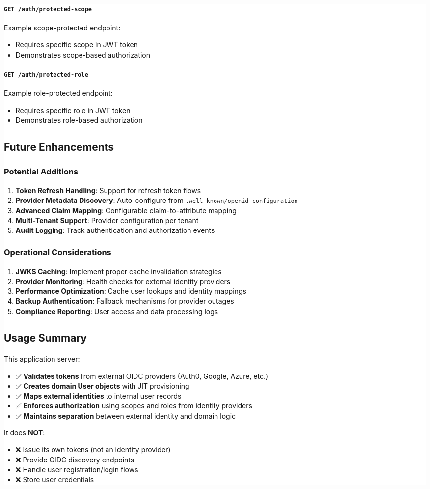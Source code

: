 #### `GET /auth/protected-scope`
Example scope-protected endpoint:
- Requires specific scope in JWT token
- Demonstrates scope-based authorization

#### `GET /auth/protected-role`
Example role-protected endpoint:
- Requires specific role in JWT token
- Demonstrates role-based authorization

## Future Enhancements

### Potential Additions
1. **Token Refresh Handling**: Support for refresh token flows
2. **Provider Metadata Discovery**: Auto-configure from `.well-known/openid-configuration`
3. **Advanced Claim Mapping**: Configurable claim-to-attribute mapping
4. **Multi-Tenant Support**: Provider configuration per tenant
5. **Audit Logging**: Track authentication and authorization events

### Operational Considerations
1. **JWKS Caching**: Implement proper cache invalidation strategies
2. **Provider Monitoring**: Health checks for external identity providers
3. **Performance Optimization**: Cache user lookups and identity mappings
4. **Backup Authentication**: Fallback mechanisms for provider outages
5. **Compliance Reporting**: User access and data processing logs

## Usage Summary

This application server:
- ✅ **Validates tokens** from external OIDC providers (Auth0, Google, Azure, etc.)
- ✅ **Creates domain User objects** with JIT provisioning
- ✅ **Maps external identities** to internal user records
- ✅ **Enforces authorization** using scopes and roles from identity providers
- ✅ **Maintains separation** between external identity and domain logic

It does **NOT**:
- ❌ Issue its own tokens (not an identity provider)
- ❌ Provide OIDC discovery endpoints  
- ❌ Handle user registration/login flows
- ❌ Store user credentials